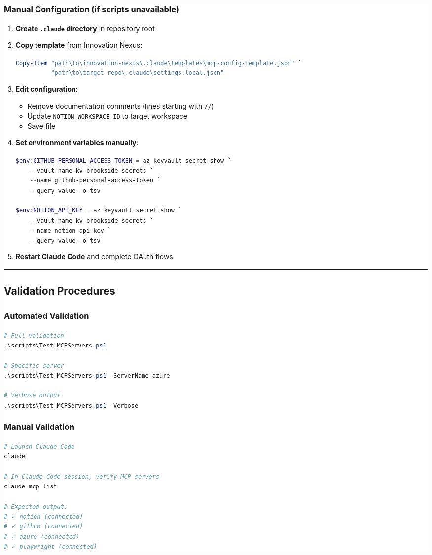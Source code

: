 
### Manual Configuration (if scripts unavailable)

1. **Create `.claude` directory** in repository root

2. **Copy template** from Innovation Nexus:
   ```powershell
   Copy-Item "path\to\innovation-nexus\.claude\templates\mcp-config-template.json" `
             "path\to\target-repo\.claude\settings.local.json"
   ```

3. **Edit configuration**:
   - Remove documentation comments (lines starting with `//`)
   - Update `NOTION_WORKSPACE_ID` to target workspace
   - Save file

4. **Set environment variables manually**:
   ```powershell
   $env:GITHUB_PERSONAL_ACCESS_TOKEN = az keyvault secret show `
       --vault-name kv-brookside-secrets `
       --name github-personal-access-token `
       --query value -o tsv

   $env:NOTION_API_KEY = az keyvault secret show `
       --vault-name kv-brookside-secrets `
       --name notion-api-key `
       --query value -o tsv
   ```

5. **Restart Claude Code** and complete OAuth flows

---

## Validation Procedures

### Automated Validation

```powershell
# Full validation
.\scripts\Test-MCPServers.ps1

# Specific server
.\scripts\Test-MCPServers.ps1 -ServerName azure

# Verbose output
.\scripts\Test-MCPServers.ps1 -Verbose
```

### Manual Validation

```bash
# Launch Claude Code
claude

# In Claude Code session, verify MCP servers
claude mcp list

# Expected output:
# ✓ notion (connected)
# ✓ github (connected)
# ✓ azure (connected)
# ✓ playwright (connected)
```

